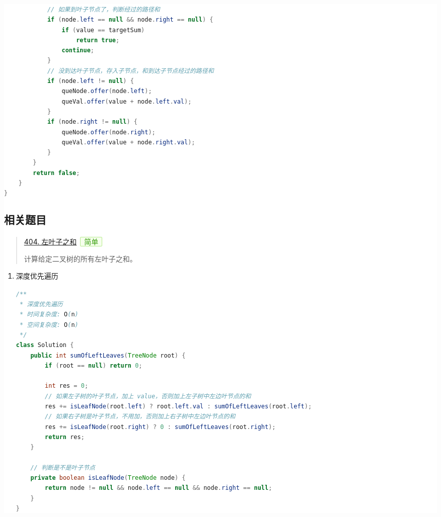    ```java
               // 如果到叶子节点了，判断经过的路径和
               if (node.left == null && node.right == null) {
                   if (value == targetSum)
                       return true;
                   continue;
               }
               // 没到达叶子节点，存入子节点，和到达子节点经过的路径和
               if (node.left != null) {
                   queNode.offer(node.left);
                   queVal.offer(value + node.left.val);
               }
               if (node.right != null) {
                   queNode.offer(node.right);
                   queVal.offer(value + node.right.val);
               }
           }
           return false;
       }
   }
   ```

## 相关题目

> [404. 左叶子之和](https://leetcode-cn.com/problems/sum-of-left-leaves/)<span style="padding: 0 7px;margin: 0 7px;border: 1px solid #d9d9d9;border-radius: 2px;color: #389e0d;background: #f6ffed;border-color: #b7eb8f;">简单</span>
>
> 计算给定二叉树的所有左叶子之和。

1. 深度优先遍历

   ```java
   /**
    * 深度优先遍历
    * 时间复杂度: O(n)
    * 空间复杂度: O(n)
    */
   class Solution {
       public int sumOfLeftLeaves(TreeNode root) {
           if (root == null) return 0;
           
           int res = 0;
           // 如果左子树的叶子节点，加上 value，否则加上左子树中左边叶节点的和
           res += isLeafNode(root.left) ? root.left.val : sumOfLeftLeaves(root.left);
           // 如果右子树是叶子节点，不用加，否则加上右子树中左边叶节点的和
           res += isLeafNode(root.right) ? 0 : sumOfLeftLeaves(root.right);
           return res;
       }
   
       // 判断是不是叶子节点
       private boolean isLeafNode(TreeNode node) {
           return node != null && node.left == null && node.right == null;
       }
   }
   ```
